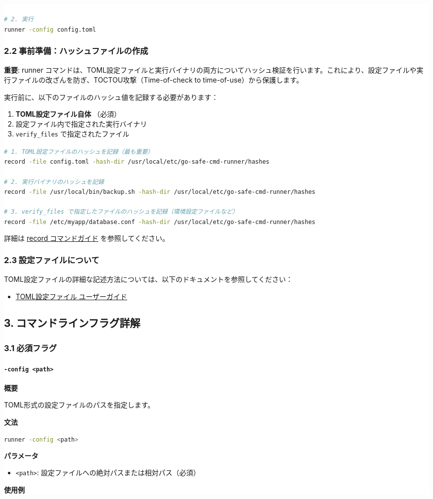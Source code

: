 ```bash

# 2. 実行
runner -config config.toml
```

### 2.2 事前準備：ハッシュファイルの作成

**重要**: runner コマンドは、TOML設定ファイルと実行バイナリの両方についてハッシュ検証を行います。これにより、設定ファイルや実行ファイルの改ざんを防ぎ、TOCTOU攻撃（Time-of-check to time-of-use）から保護します。

実行前に、以下のファイルのハッシュ値を記録する必要があります：

1. **TOML設定ファイル自体** （必須）
2. 設定ファイル内で指定された実行バイナリ
3. `verify_files` で指定されたファイル

```bash
# 1. TOML設定ファイルのハッシュを記録（最も重要）
record -file config.toml -hash-dir /usr/local/etc/go-safe-cmd-runner/hashes

# 2. 実行バイナリのハッシュを記録
record -file /usr/local/bin/backup.sh -hash-dir /usr/local/etc/go-safe-cmd-runner/hashes

# 3. verify_files で指定したファイルのハッシュを記録（環境設定ファイルなど）
record -file /etc/myapp/database.conf -hash-dir /usr/local/etc/go-safe-cmd-runner/hashes
```

詳細は [record コマンドガイド](record_command.ja.md) を参照してください。

### 2.3 設定ファイルについて

TOML設定ファイルの詳細な記述方法については、以下のドキュメントを参照してください：

- [TOML設定ファイル ユーザーガイド](toml_config/README.ja.md)

## 3. コマンドラインフラグ詳解

### 3.1 必須フラグ

#### `-config <path>`

**概要**

TOML形式の設定ファイルのパスを指定します。

**文法**

```bash
runner -config <path>
```

**パラメータ**

- `<path>`: 設定ファイルへの絶対パスまたは相対パス（必須）

**使用例**
